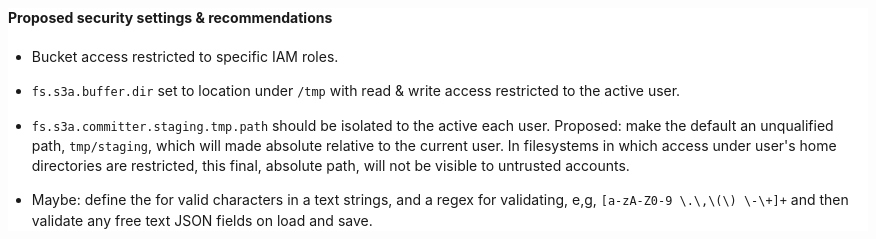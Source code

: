 #### Proposed security settings & recommendations

* Bucket access restricted to specific IAM roles.
* `fs.s3a.buffer.dir` set to location under `/tmp` with read & write access
restricted to the active user.
* `fs.s3a.committer.staging.tmp.path` should be isolated to the active
each user. Proposed: make the default an unqualified path, `tmp/staging`,
which will made absolute relative to the current user. In filesystems in
which access under user's home directories are restricted, this final, absolute
path, will not be visible to untrusted accounts.

* Maybe: define the for valid characters in a text strings, and a regex for
 validating, e,g, `[a-zA-Z0-9 \.\,\(\) \-\+]+` and then validate any free text
 JSON fields on load and save.

